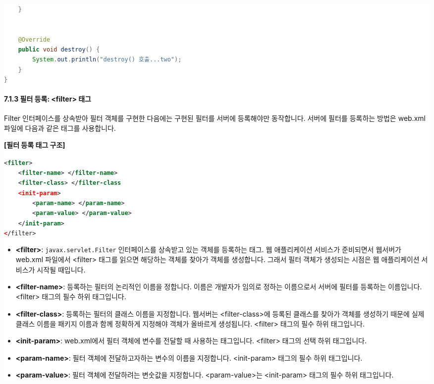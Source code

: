 ```java
	}

	
	@Override
	public void destroy() {
		System.out.println("destroy() 호출...two");
	}
}
```





#### 7.1.3 필터 등록: \<filter> 태그

Filter 인터페이스를 상속받아 필터 객체를 구현한 다음에는 구현된 필터를 서버에 등록해야만 동작합니다. 서버에 필터를 등록하는 방법은 web.xml 파일에 다음과 같은 태그를 사용합니다.



**[필터 등록 태그 구조]**

```xml
<filter>
	<filter-name> </filter-name>
	<filter-class> </filter-class
	<init-param>
		<param-name> </param-name>
		<param-value> </param-value>
	</init-param>
</filter>
```



- **\<filter>**: `javax.servlet.Filter` 인터페이스를 상속받고 있는 객체를 등록하는 태그. 웹 애플리케이션 서비스가 준비되면서 웹서버가 web.xml 파일에서 \<filter> 태그를 읽으면 해당하는 객체를 찾아가 객체를 생성합니다. 그래서 필터 객체가 생성되는 시점은 웹 애플리케이션 서비스가 시작될 때입니다.



- **\<filter-name>**: 등록하는 필터의 논리적인 이름을 정합니다. 이름은 개발자가 임의로 정하는 이름으로서 서버에 필터를 등록하는 이름입니다. \<filter> 태그의 필수 하위 태그입니다.



- **\<filter-class>**: 등록하는 필터의 클래스 이름을 지정합니다. 웹서버는 \<filter-class>에 등록된 클래스를 찾아가 객체를 생성하기 때문에 실제 클래스 이름을 패키지 이름과 함께 정확하게 지정해야 객체가 올바르게 생성됩니다. \<filter> 태그의 필수 하위 태그입니다.



- **\<init-param>**: web.xml에서 필터 객체에 변수를 전달할 때 사용하는 태그입니다. \<filter> 태그의 선택 하위 태그입니다.



- **\<param-name>**: 필터 객체에 전달하고자하는 변수의 이름을 지정합니다. \<init-param> 태그의 필수 하위 태그입니다.



- **\<param-value>**: 필터 객체에 전달하려는 변숫값을 지정합니다. \<param-value>는 \<init-param> 태그의 필수 하위 태그입니다.




